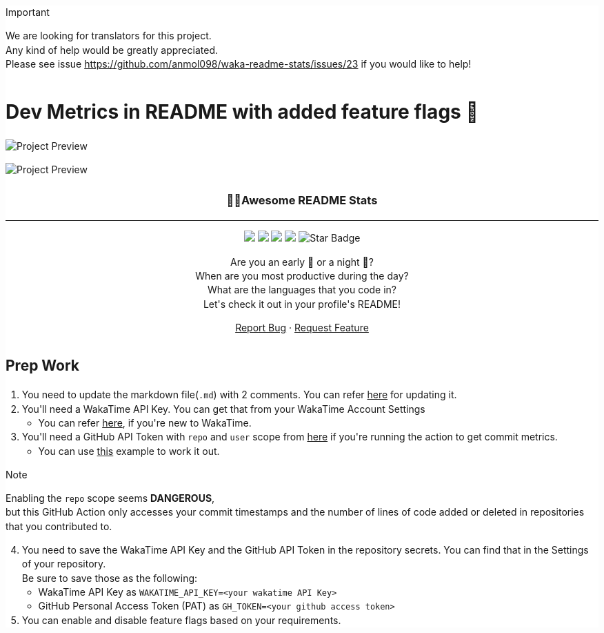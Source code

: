 > [!IMPORTANT]
> We are looking for translators for this project. \
> Any kind of help would be greatly appreciated. \
> Please see issue https://github.com/anmol098/waka-readme-stats/issues/23 if you would like to help!

# Dev Metrics in README with added feature flags 🎌

![Project Preview](https://user-images.githubusercontent.com/25841814/79395484-5081ae80-7fac-11ea-9e27-ac91472e31dd.png)

<p align="center">

  ![Project Preview](https://user-images.githubusercontent.com/15426564/88030180-8e1c4780-cb58-11ea-8a8b-b3576dd73652.png)

  <h3 align="center">📌✨Awesome README Stats</h3>
</p>

----

<p align="center">
   <img src="https://img.shields.io/badge/language-python-blue?style"/>
   <img src="https://img.shields.io/github/license/anmol098/waka-readme-stats"/>
   <img src="https://img.shields.io/github/stars/anmol098/waka-readme-stats"/>
   <img src="https://img.shields.io/github/forks/anmol098/waka-readme-stats"/>
   <img src="https://img.shields.io/static/v1?label=%F0%9F%8C%9F&message=If%20Useful&style=style=flat&color=BC4E99" alt="Star Badge"/>
</p>
<p align="center">
   Are you an early 🐤 or a night 🦉?
   <br/>
   When are you most productive during the day?
   <br/>
   What are the languages that you code in?
   <br/>
   Let's check it out in your profile's README!
</p>

<p align="center">
    <a href="https://github.com/anmol098/waka-readme-stats/issues">Report Bug</a>
    ·
    <a href="https://github.com/anmol098/waka-readme-stats/issues">Request Feature</a>
  </p>

## Prep Work

1. You need to update the markdown file(`.md`) with 2 comments. You can refer [here](#update-your-readme) for updating it.
2. You'll need a WakaTime API Key. You can get that from your WakaTime Account Settings
    - You can refer [here](#new-to-wakatime), if you're new to WakaTime.
3. You'll need a GitHub API Token with `repo` and `user` scope from [here](https://github.com/settings/tokens) if you're running the action to get commit metrics.
   - You can use [this](#profile-repository) example to work it out.
> [!NOTE]
> Enabling the `repo` scope seems **DANGEROUS**, \
> but this GitHub Action only accesses your commit timestamps and the number of lines of code added or deleted in repositories that you contributed to.
4. You need to save the WakaTime API Key and the GitHub API Token in the repository secrets. You can find that in the Settings of your repository. \
  Be sure to save those as the following:
    - WakaTime API Key as `WAKATIME_API_KEY=<your wakatime API Key>`
    - GitHub Personal Access Token (PAT) as `GH_TOKEN=<your github access token>`
5. You can enable and disable feature flags based on your requirements.